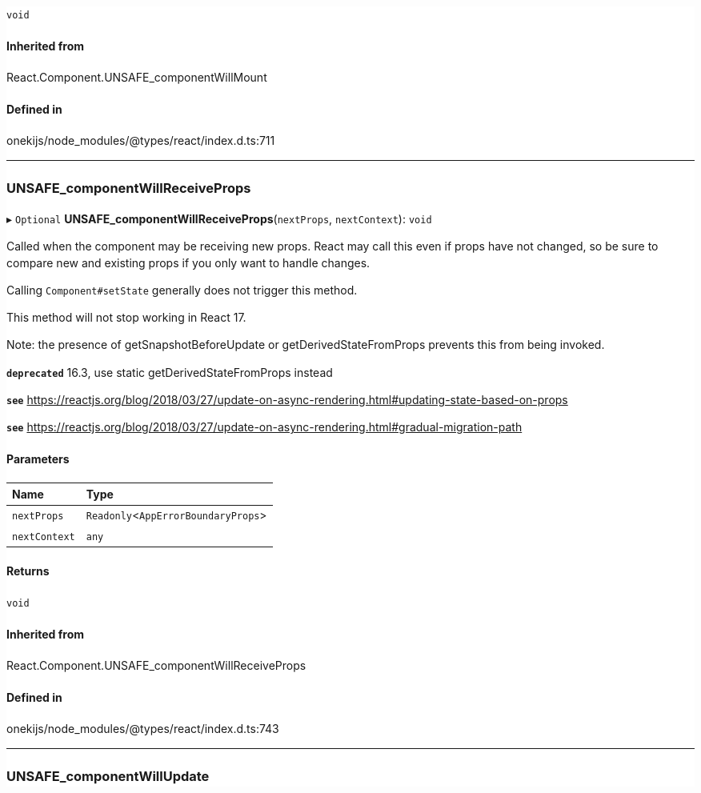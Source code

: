 `void`

#### Inherited from

React.Component.UNSAFE\_componentWillMount

#### Defined in

onekijs/node_modules/@types/react/index.d.ts:711

___

### UNSAFE\_componentWillReceiveProps

▸ `Optional` **UNSAFE_componentWillReceiveProps**(`nextProps`, `nextContext`): `void`

Called when the component may be receiving new props.
React may call this even if props have not changed, so be sure to compare new and existing
props if you only want to handle changes.

Calling `Component#setState` generally does not trigger this method.

This method will not stop working in React 17.

Note: the presence of getSnapshotBeforeUpdate or getDerivedStateFromProps
prevents this from being invoked.

**`deprecated`** 16.3, use static getDerivedStateFromProps instead

**`see`** https://reactjs.org/blog/2018/03/27/update-on-async-rendering.html#updating-state-based-on-props

**`see`** https://reactjs.org/blog/2018/03/27/update-on-async-rendering.html#gradual-migration-path

#### Parameters

| Name | Type |
| :------ | :------ |
| `nextProps` | `Readonly`<`AppErrorBoundaryProps`\> |
| `nextContext` | `any` |

#### Returns

`void`

#### Inherited from

React.Component.UNSAFE\_componentWillReceiveProps

#### Defined in

onekijs/node_modules/@types/react/index.d.ts:743

___

### UNSAFE\_componentWillUpdate
